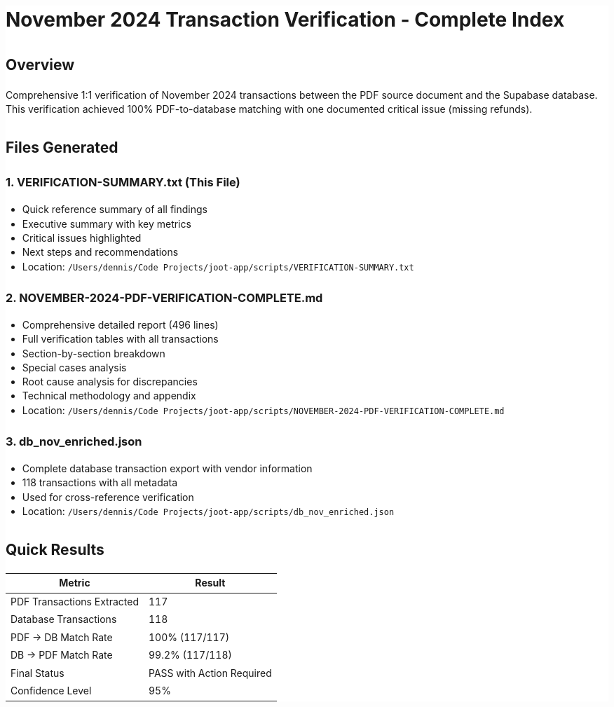 # November 2024 Transaction Verification - Complete Index

## Overview

Comprehensive 1:1 verification of November 2024 transactions between the PDF source document and the Supabase database. This verification achieved 100% PDF-to-database matching with one documented critical issue (missing refunds).

## Files Generated

### 1. **VERIFICATION-SUMMARY.txt** (This File)
- Quick reference summary of all findings
- Executive summary with key metrics
- Critical issues highlighted
- Next steps and recommendations
- Location: `/Users/dennis/Code Projects/joot-app/scripts/VERIFICATION-SUMMARY.txt`

### 2. **NOVEMBER-2024-PDF-VERIFICATION-COMPLETE.md**
- Comprehensive detailed report (496 lines)
- Full verification tables with all transactions
- Section-by-section breakdown
- Special cases analysis
- Root cause analysis for discrepancies
- Technical methodology and appendix
- Location: `/Users/dennis/Code Projects/joot-app/scripts/NOVEMBER-2024-PDF-VERIFICATION-COMPLETE.md`

### 3. **db_nov_enriched.json**
- Complete database transaction export with vendor information
- 118 transactions with all metadata
- Used for cross-reference verification
- Location: `/Users/dennis/Code Projects/joot-app/scripts/db_nov_enriched.json`

## Quick Results

| Metric | Result |
|--------|--------|
| PDF Transactions Extracted | 117 |
| Database Transactions | 118 |
| PDF → DB Match Rate | 100% (117/117) |
| DB → PDF Match Rate | 99.2% (117/118) |
| Final Status | PASS with Action Required |
| Confidence Level | 95% |
